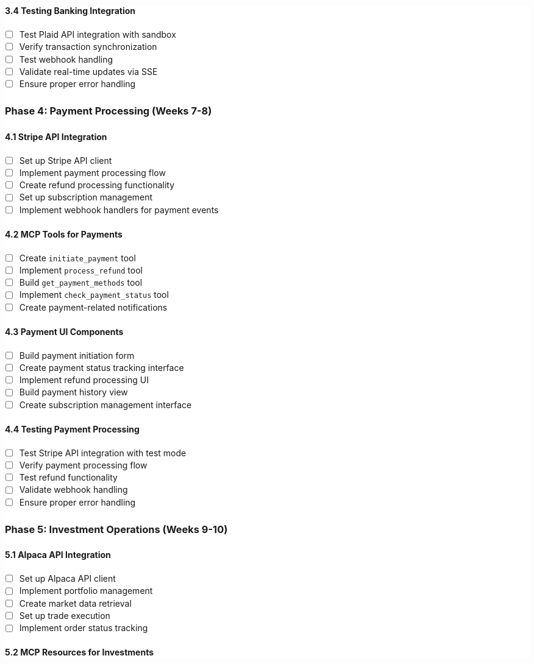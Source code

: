 #### 3.4 Testing Banking Integration

- [ ] Test Plaid API integration with sandbox
- [ ] Verify transaction synchronization
- [ ] Test webhook handling
- [ ] Validate real-time updates via SSE
- [ ] Ensure proper error handling

### Phase 4: Payment Processing (Weeks 7-8)

#### 4.1 Stripe API Integration

- [ ] Set up Stripe API client
- [ ] Implement payment processing flow
- [ ] Create refund processing functionality
- [ ] Set up subscription management
- [ ] Implement webhook handlers for payment events

#### 4.2 MCP Tools for Payments

- [ ] Create `initiate_payment` tool
- [ ] Implement `process_refund` tool
- [ ] Build `get_payment_methods` tool
- [ ] Implement `check_payment_status` tool
- [ ] Create payment-related notifications

#### 4.3 Payment UI Components

- [ ] Build payment initiation form
- [ ] Create payment status tracking interface
- [ ] Implement refund processing UI
- [ ] Build payment history view
- [ ] Create subscription management interface

#### 4.4 Testing Payment Processing

- [ ] Test Stripe API integration with test mode
- [ ] Verify payment processing flow
- [ ] Test refund functionality
- [ ] Validate webhook handling
- [ ] Ensure proper error handling

### Phase 5: Investment Operations (Weeks 9-10)

#### 5.1 Alpaca API Integration

- [ ] Set up Alpaca API client
- [ ] Implement portfolio management
- [ ] Create market data retrieval
- [ ] Set up trade execution
- [ ] Implement order status tracking

#### 5.2 MCP Resources for Investments
